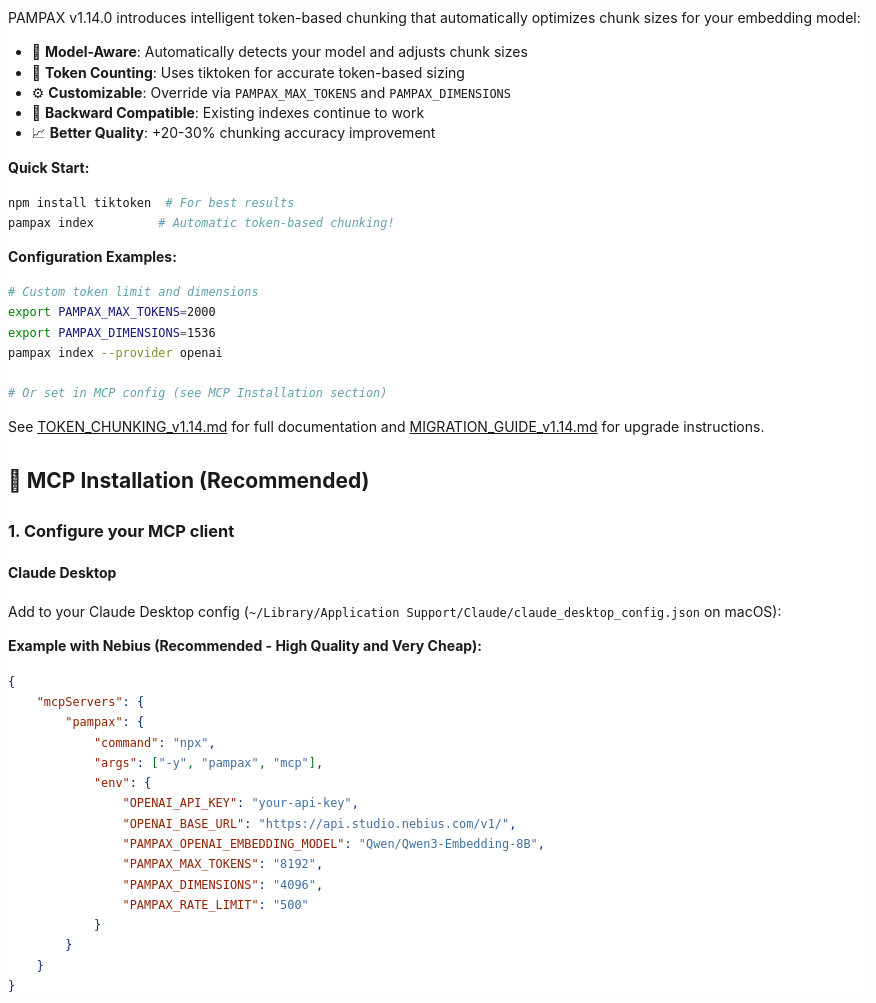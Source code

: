 PAMPAX v1.14.0 introduces intelligent token-based chunking that automatically optimizes chunk sizes for your embedding model:

- 🎯 **Model-Aware**: Automatically detects your model and adjusts chunk sizes
- 🔢 **Token Counting**: Uses tiktoken for accurate token-based sizing  
- ⚙️ **Customizable**: Override via `PAMPAX_MAX_TOKENS` and `PAMPAX_DIMENSIONS`
- 🔄 **Backward Compatible**: Existing indexes continue to work
- 📈 **Better Quality**: +20-30% chunking accuracy improvement

**Quick Start:**
```bash
npm install tiktoken  # For best results
pampax index         # Automatic token-based chunking!
```

**Configuration Examples:**
```bash
# Custom token limit and dimensions
export PAMPAX_MAX_TOKENS=2000
export PAMPAX_DIMENSIONS=1536
pampax index --provider openai

# Or set in MCP config (see MCP Installation section)
```

See [TOKEN_CHUNKING_v1.14.md](TOKEN_CHUNKING_v1.14.md) for full documentation and [MIGRATION_GUIDE_v1.14.md](MIGRATION_GUIDE_v1.14.md) for upgrade instructions.

## 🚀 MCP Installation (Recommended)

### 1. Configure your MCP client

#### Claude Desktop

Add to your Claude Desktop config (`~/Library/Application Support/Claude/claude_desktop_config.json` on macOS):

**Example with Nebius (Recommended - High Quality and Very Cheap):**
```json
{
	"mcpServers": {
		"pampax": {
			"command": "npx",
			"args": ["-y", "pampax", "mcp"],
			"env": {
				"OPENAI_API_KEY": "your-api-key",
				"OPENAI_BASE_URL": "https://api.studio.nebius.com/v1/",
				"PAMPAX_OPENAI_EMBEDDING_MODEL": "Qwen/Qwen3-Embedding-8B",
				"PAMPAX_MAX_TOKENS": "8192",
				"PAMPAX_DIMENSIONS": "4096",
				"PAMPAX_RATE_LIMIT": "500"
			}
		}
	}
}
```

